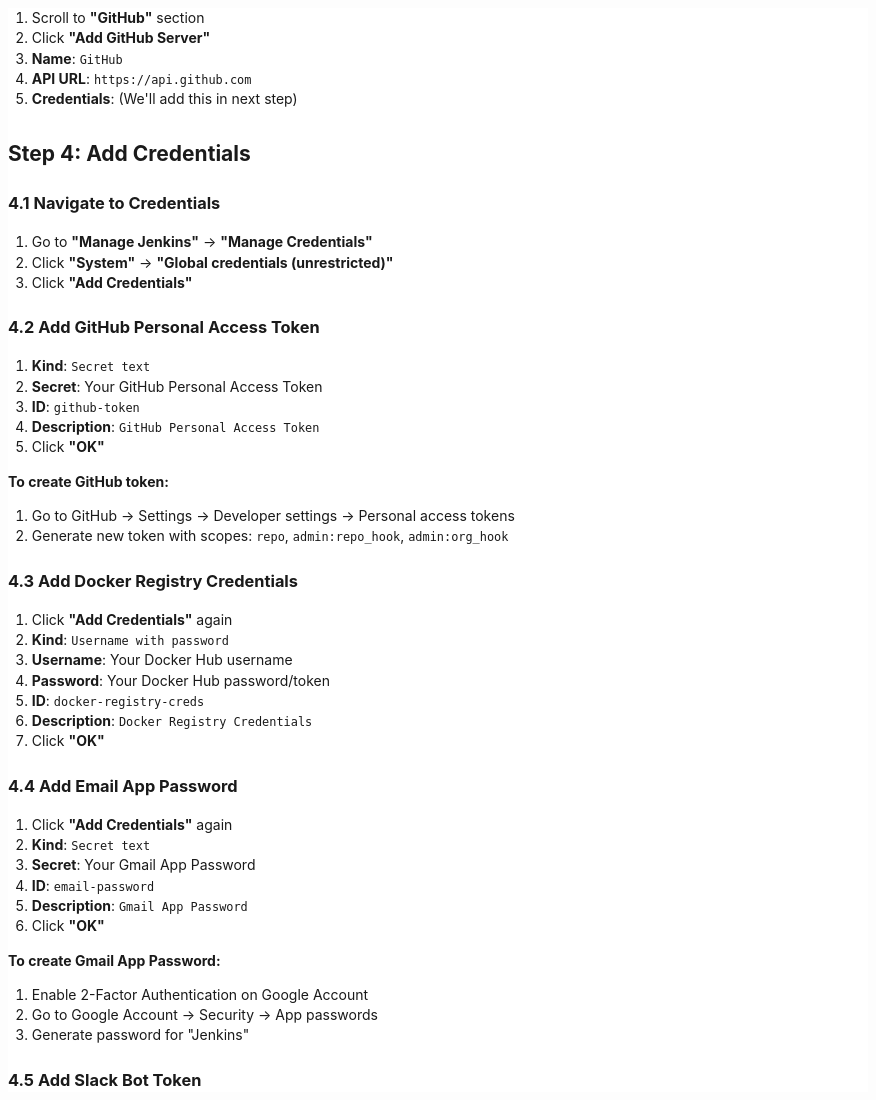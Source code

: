 1. Scroll to **"GitHub"** section
2. Click **"Add GitHub Server"**
3. **Name**: `GitHub`
4. **API URL**: `https://api.github.com`
5. **Credentials**: (We'll add this in next step)

## Step 4: Add Credentials

### 4.1 Navigate to Credentials

1. Go to **"Manage Jenkins"** → **"Manage Credentials"**
2. Click **"System"** → **"Global credentials (unrestricted)"**
3. Click **"Add Credentials"**

### 4.2 Add GitHub Personal Access Token

1. **Kind**: `Secret text`
2. **Secret**: Your GitHub Personal Access Token
3. **ID**: `github-token`
4. **Description**: `GitHub Personal Access Token`
5. Click **"OK"**

**To create GitHub token:**
1. Go to GitHub → Settings → Developer settings → Personal access tokens
2. Generate new token with scopes: `repo`, `admin:repo_hook`, `admin:org_hook`

### 4.3 Add Docker Registry Credentials

1. Click **"Add Credentials"** again
2. **Kind**: `Username with password`
3. **Username**: Your Docker Hub username
4. **Password**: Your Docker Hub password/token
5. **ID**: `docker-registry-creds`
6. **Description**: `Docker Registry Credentials`
7. Click **"OK"**

### 4.4 Add Email App Password

1. Click **"Add Credentials"** again
2. **Kind**: `Secret text`
3. **Secret**: Your Gmail App Password
4. **ID**: `email-password`
5. **Description**: `Gmail App Password`
6. Click **"OK"**

**To create Gmail App Password:**
1. Enable 2-Factor Authentication on Google Account
2. Go to Google Account → Security → App passwords
3. Generate password for "Jenkins"

### 4.5 Add Slack Bot Token
